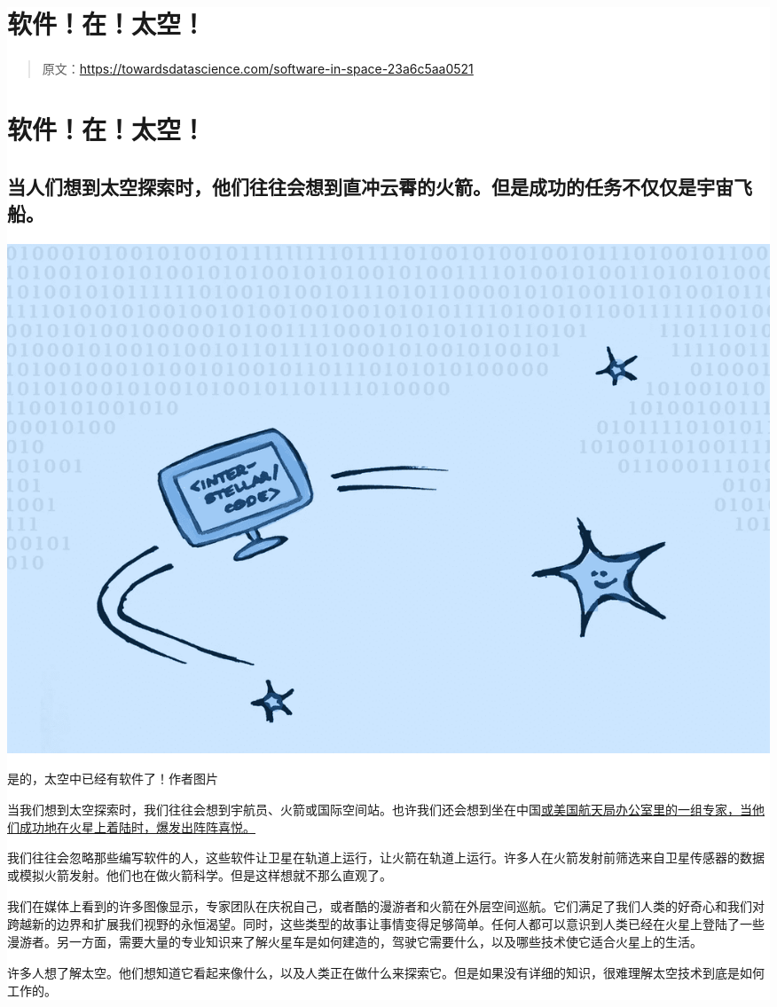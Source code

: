# 软件！在！太空！

> 原文：<https://towardsdatascience.com/software-in-space-23a6c5aa0521>

# 软件！在！太空！

## 当人们想到太空探索时，他们往往会想到直冲云霄的火箭。但是成功的任务不仅仅是宇宙飞船。

![](img/05d40375b85d70ccc8a35c1cf050c91d.png)

是的，太空中已经有软件了！作者图片

当我们想到太空探索时，我们往往会想到宇航员、火箭或国际空间站。也许我们还会想到坐在中国[或美国](https://www.bbc.com/news/science-environment-57122914)[航天局办公室里的一组专家，当他们成功地在火星上着陆时，爆发出阵阵喜悦。](https://mars.nasa.gov/msl/mission/team/)

我们往往会忽略那些编写软件的人，这些软件让卫星在轨道上运行，让火箭在轨道上运行。许多人在火箭发射前筛选来自卫星传感器的数据或模拟火箭发射。他们也在做火箭科学。但是这样想就不那么直观了。

我们在媒体上看到的许多图像显示，专家团队在庆祝自己，或者酷的漫游者和火箭在外层空间巡航。它们满足了我们人类的好奇心和我们对跨越新的边界和扩展我们视野的永恒渴望。同时，这些类型的故事让事情变得足够简单。任何人都可以意识到人类已经在火星上登陆了一些漫游者。另一方面，需要大量的专业知识来了解火星车是如何建造的，驾驶它需要什么，以及哪些技术使它适合火星上的生活。

许多人想了解太空。他们想知道它看起来像什么，以及人类正在做什么来探索它。但是如果没有详细的知识，很难理解太空技术到底是如何工作的。

